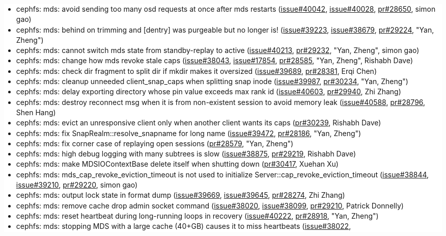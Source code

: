 -   cephfs: mds: avoid sending too many osd requests at once after mds
    restarts ([issue#40042](http://tracker.ceph.com/issues/40042),
    [issue#40028](http://tracker.ceph.com/issues/40028),
    [pr#28650](https://github.com/ceph/ceph/pull/28650), simon gao)
-   cephfs: mds: behind on trimming and \[dentry\] was purgeable but no
    longer is! ([issue#39223](http://tracker.ceph.com/issues/39223),
    [issue#38679](http://tracker.ceph.com/issues/38679),
    [pr#29224](https://github.com/ceph/ceph/pull/29224), \"Yan, Zheng\")
-   cephfs: mds: cannot switch mds state from standby-replay to active
    ([issue#40213](http://tracker.ceph.com/issues/40213),
    [pr#29232](https://github.com/ceph/ceph/pull/29232), \"Yan, Zheng\",
    simon gao)
-   cephfs: mds: change how mds revoke stale caps
    ([issue#38043](http://tracker.ceph.com/issues/38043),
    [issue#17854](http://tracker.ceph.com/issues/17854),
    [pr#28585](https://github.com/ceph/ceph/pull/28585), \"Yan, Zheng\",
    Rishabh Dave)
-   cephfs: mds: check dir fragment to split dir if mkdir makes it
    oversized ([issue#39689](http://tracker.ceph.com/issues/39689),
    [pr#28381](https://github.com/ceph/ceph/pull/28381), Erqi Chen)
-   cephfs: mds: cleanup unneeded client_snap_caps when splitting snap
    inode ([issue#39987](http://tracker.ceph.com/issues/39987),
    [pr#30234](https://github.com/ceph/ceph/pull/30234), \"Yan, Zheng\")
-   cephfs: mds: delay exporting directory whose pin value exceeds max
    rank id ([issue#40603](http://tracker.ceph.com/issues/40603),
    [pr#29940](https://github.com/ceph/ceph/pull/29940), Zhi Zhang)
-   cephfs: mds: destroy reconnect msg when it is from non-existent
    session to avoid memory leak
    ([issue#40588](http://tracker.ceph.com/issues/40588),
    [pr#28796](https://github.com/ceph/ceph/pull/28796), Shen Hang)
-   cephfs: mds: evict an unresponsive client only when another client
    wants its caps ([pr#30239](https://github.com/ceph/ceph/pull/30239),
    Rishabh Dave)
-   cephfs: mds: fix SnapRealm::resolve_snapname for long name
    ([issue#39472](http://tracker.ceph.com/issues/39472),
    [pr#28186](https://github.com/ceph/ceph/pull/28186), \"Yan, Zheng\")
-   cephfs: mds: fix corner case of replaying open sessions
    ([pr#28579](https://github.com/ceph/ceph/pull/28579), \"Yan,
    Zheng\")
-   cephfs: mds: high debug logging with many subtrees is slow
    ([issue#38875](http://tracker.ceph.com/issues/38875),
    [pr#29219](https://github.com/ceph/ceph/pull/29219), Rishabh Dave)
-   cephfs: mds: make MDSIOContextBase delete itself when shutting down
    ([pr#30417](https://github.com/ceph/ceph/pull/30417), Xuehan Xu)
-   cephfs: mds: mds_cap_revoke_eviction_timeout is not used to
    initialize Server::cap_revoke_eviction_timeout
    ([issue#38844](http://tracker.ceph.com/issues/38844),
    [issue#39210](http://tracker.ceph.com/issues/39210),
    [pr#29220](https://github.com/ceph/ceph/pull/29220), simon gao)
-   cephfs: mds: output lock state in format dump
    ([issue#39669](http://tracker.ceph.com/issues/39669),
    [issue#39645](http://tracker.ceph.com/issues/39645),
    [pr#28274](https://github.com/ceph/ceph/pull/28274), Zhi Zhang)
-   cephfs: mds: remove cache drop admin socket command
    ([issue#38020](http://tracker.ceph.com/issues/38020),
    [issue#38099](http://tracker.ceph.com/issues/38099),
    [pr#29210](https://github.com/ceph/ceph/pull/29210), Patrick
    Donnelly)
-   cephfs: mds: reset heartbeat during long-running loops in recovery
    ([issue#40222](http://tracker.ceph.com/issues/40222),
    [pr#28918](https://github.com/ceph/ceph/pull/28918), \"Yan, Zheng\")
-   cephfs: mds: stopping MDS with a large cache (40+GB) causes it to
    miss heartbeats
    ([issue#38022](http://tracker.ceph.com/issues/38022),